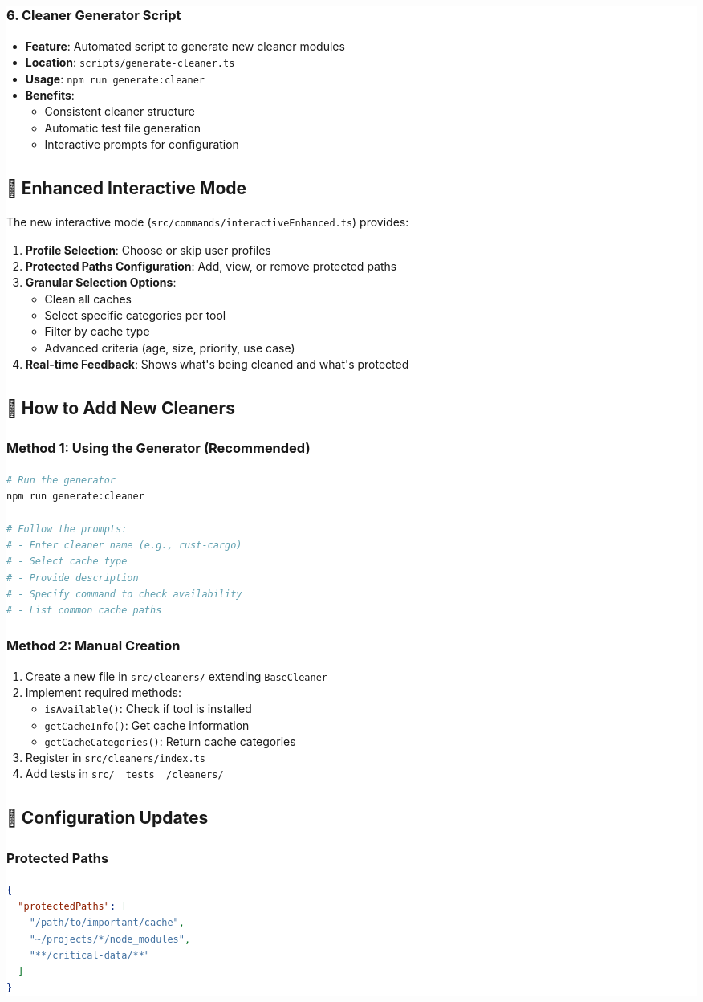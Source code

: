 ### 6. Cleaner Generator Script
- **Feature**: Automated script to generate new cleaner modules
- **Location**: `scripts/generate-cleaner.ts`
- **Usage**: `npm run generate:cleaner`
- **Benefits**:
  - Consistent cleaner structure
  - Automatic test file generation
  - Interactive prompts for configuration

## 🚀 Enhanced Interactive Mode

The new interactive mode (`src/commands/interactiveEnhanced.ts`) provides:

1. **Profile Selection**: Choose or skip user profiles
2. **Protected Paths Configuration**: Add, view, or remove protected paths
3. **Granular Selection Options**:
   - Clean all caches
   - Select specific categories per tool
   - Filter by cache type
   - Advanced criteria (age, size, priority, use case)
4. **Real-time Feedback**: Shows what's being cleaned and what's protected

## 📝 How to Add New Cleaners

### Method 1: Using the Generator (Recommended)
```bash
# Run the generator
npm run generate:cleaner

# Follow the prompts:
# - Enter cleaner name (e.g., rust-cargo)
# - Select cache type
# - Provide description
# - Specify command to check availability
# - List common cache paths
```

### Method 2: Manual Creation
1. Create a new file in `src/cleaners/` extending `BaseCleaner`
2. Implement required methods:
   - `isAvailable()`: Check if tool is installed
   - `getCacheInfo()`: Get cache information
   - `getCacheCategories()`: Return cache categories
3. Register in `src/cleaners/index.ts`
4. Add tests in `src/__tests__/cleaners/`

## 🔧 Configuration Updates

### Protected Paths
```json
{
  "protectedPaths": [
    "/path/to/important/cache",
    "~/projects/*/node_modules",
    "**/critical-data/**"
  ]
}
```
